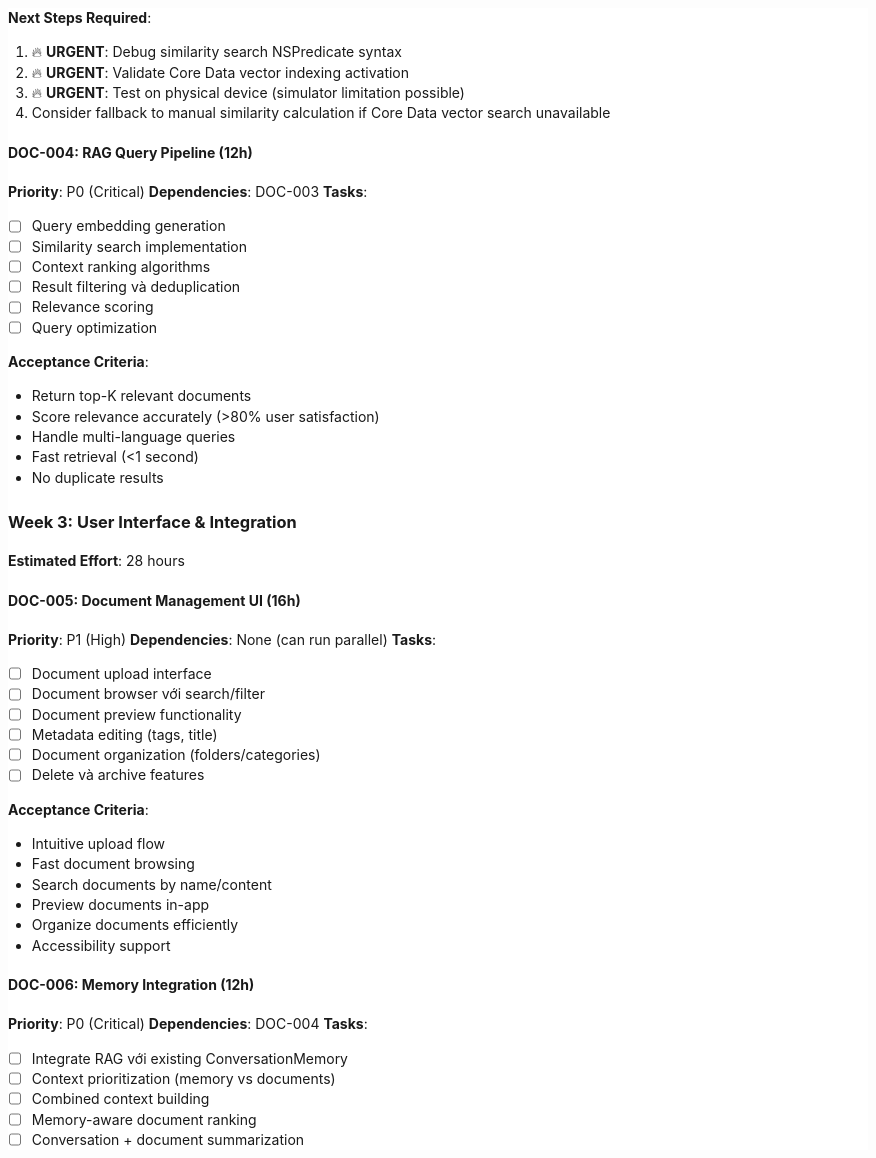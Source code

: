 **Next Steps Required**:
1. 🔥 **URGENT**: Debug similarity search NSPredicate syntax
2. 🔥 **URGENT**: Validate Core Data vector indexing activation  
3. 🔥 **URGENT**: Test on physical device (simulator limitation possible)
4. Consider fallback to manual similarity calculation if Core Data vector search unavailable

#### DOC-004: RAG Query Pipeline (12h)
**Priority**: P0 (Critical)
**Dependencies**: DOC-003
**Tasks**:
- [ ] Query embedding generation
- [ ] Similarity search implementation
- [ ] Context ranking algorithms
- [ ] Result filtering và deduplication
- [ ] Relevance scoring
- [ ] Query optimization

**Acceptance Criteria**:
- Return top-K relevant documents
- Score relevance accurately (>80% user satisfaction)
- Handle multi-language queries
- Fast retrieval (<1 second)
- No duplicate results

### Week 3: User Interface & Integration
**Estimated Effort**: 28 hours

#### DOC-005: Document Management UI (16h)
**Priority**: P1 (High)
**Dependencies**: None (can run parallel)
**Tasks**:
- [ ] Document upload interface
- [ ] Document browser với search/filter
- [ ] Document preview functionality
- [ ] Metadata editing (tags, title)
- [ ] Document organization (folders/categories)
- [ ] Delete và archive features

**Acceptance Criteria**:
- Intuitive upload flow
- Fast document browsing
- Search documents by name/content
- Preview documents in-app
- Organize documents efficiently
- Accessibility support

#### DOC-006: Memory Integration (12h)
**Priority**: P0 (Critical)
**Dependencies**: DOC-004
**Tasks**:
- [ ] Integrate RAG với existing ConversationMemory
- [ ] Context prioritization (memory vs documents)
- [ ] Combined context building
- [ ] Memory-aware document ranking
- [ ] Conversation + document summarization
